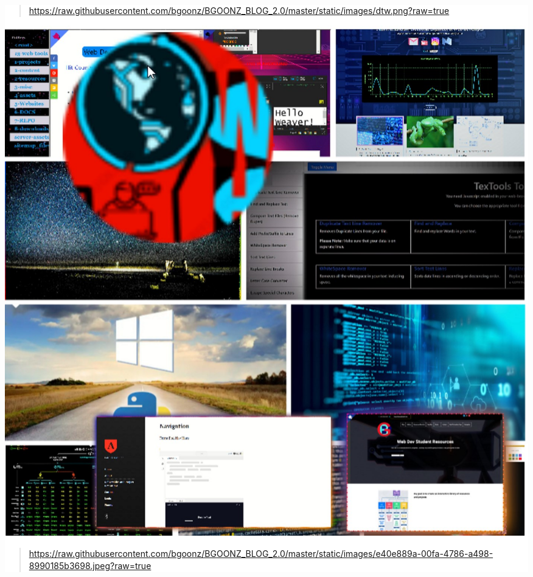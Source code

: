 > https://raw.githubusercontent.com/bgoonz/BGOONZ_BLOG_2.0/master/static/images/dtw.png?raw=true





![e40e889a-00fa-4786-a498-8990185b3698.jpeg](https://raw.githubusercontent.com/bgoonz/BGOONZ_BLOG_2.0/master/static/images/e40e889a-00fa-4786-a498-8990185b3698.jpeg?raw=true)

> https://raw.githubusercontent.com/bgoonz/BGOONZ_BLOG_2.0/master/static/images/e40e889a-00fa-4786-a498-8990185b3698.jpeg?raw=true

